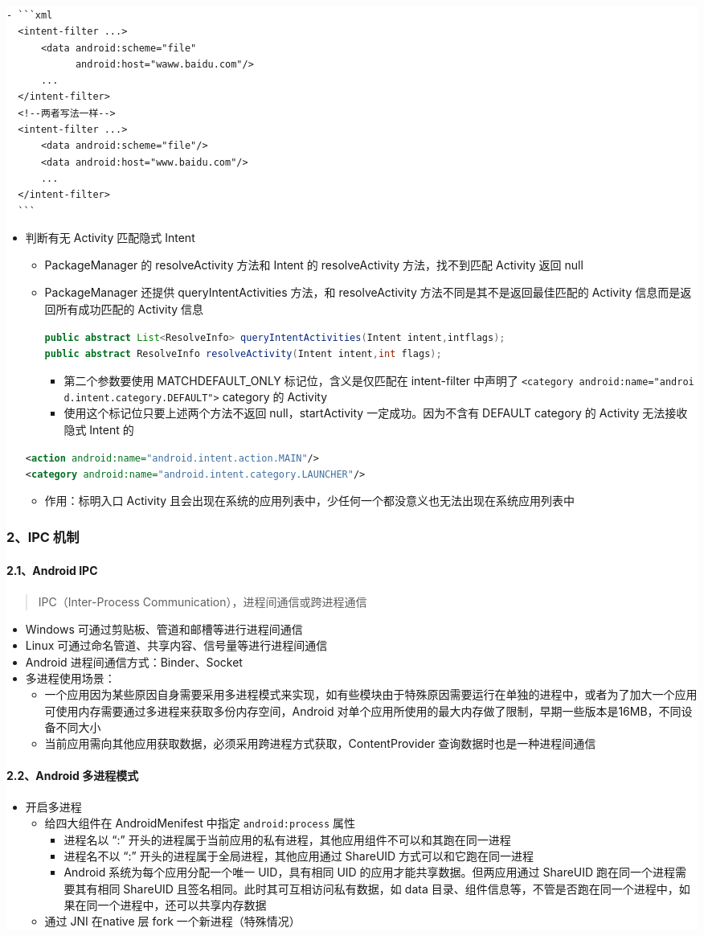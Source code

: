     - ```xml
      <intent-filter ...>
          <data android:scheme="file" 
                android:host="waww.baidu.com"/>
          ...
      </intent-filter>
      <!--两者写法一样-->
      <intent-filter ...>
          <data android:scheme="file"/>
          <data android:host="www.baidu.com"/>
          ...
      </intent-filter>
      ```

- 判断有无 Activity 匹配隐式 Intent

  - PackageManager 的 resolveActivity 方法和 Intent 的 resolveActivity 方法，找不到匹配 Activity 返回 null

  - PackageManager 还提供 queryIntentActivities 方法，和 resolveActivity 方法不同是其不是返回最佳匹配的 Activity 信息而是返回所有成功匹配的 Activity 信息

    ```java
    public abstract List<ResolveInfo> queryIntentActivities(Intent intent,intflags);
    public abstract ResolveInfo resolveActivity(Intent intent,int flags);
    ```

    - 第二个参数要使用 MATCHDEFAULT_ONLY 标记位，含义是仅匹配在 intent-filter 中声明了 `<category android:name="android.intent.category.DEFAULT">` category 的 Activity
    - 使用这个标记位只要上述两个方法不返回 null，startActivity 一定成功。因为不含有 DEFAULT category 的 Activity 无法接收隐式 Intent 的

  ```xml
  <action android:name="android.intent.action.MAIN"/>
  <category android:name="android.intent.category.LAUNCHER"/>
  ```

  - 作用：标明入口 Activity 且会出现在系统的应用列表中，少任何一个都没意义也无法出现在系统应用列表中

### 2、IPC 机制

#### 2.1、Android IPC

> IPC（Inter-Process Communication），进程间通信或跨进程通信

- Windows 可通过剪贴板、管道和邮槽等进行进程间通信
- Linux 可通过命名管道、共享内容、信号量等进行进程间通信
- Android 进程间通信方式：Binder、Socket
- 多进程使用场景：
  - 一个应用因为某些原因自身需要采用多进程模式来实现，如有些模块由于特殊原因需要运行在单独的进程中，或者为了加大一个应用可使用内存需要通过多进程来获取多份内存空间，Android 对单个应用所使用的最大内存做了限制，早期一些版本是16MB，不同设备不同大小
  - 当前应用需向其他应用获取数据，必须采用跨进程方式获取，ContentProvider 查询数据时也是一种进程间通信

#### 2.2、Android 多进程模式

- 开启多进程
  - 给四大组件在 AndroidMenifest 中指定 `android:process` 属性
    - 进程名以 “:” 开头的进程属于当前应用的私有进程，其他应用组件不可以和其跑在同一进程
    - 进程名不以 “:” 开头的进程属于全局进程，其他应用通过 ShareUID 方式可以和它跑在同一进程
    - Android 系统为每个应用分配一个唯一 UID，具有相同 UID 的应用才能共享数据。但两应用通过 ShareUID 跑在同一个进程需要其有相同 ShareUID 且签名相同。此时其可互相访问私有数据，如  data 目录、组件信息等，不管是否跑在同一个进程中，如果在同一个进程中，还可以共享内存数据
  - 通过 JNI 在native 层 fork 一个新进程（特殊情况）

